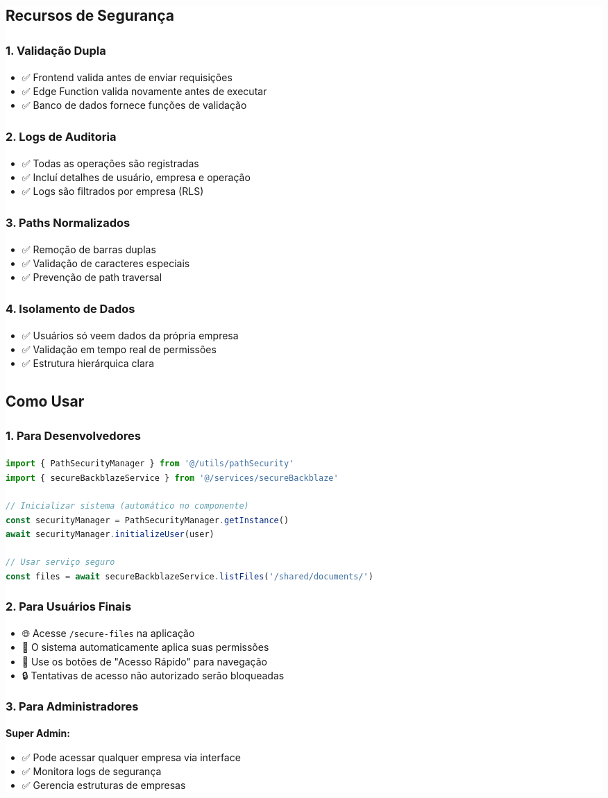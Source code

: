 ## Recursos de Segurança

### 1. **Validação Dupla**
- ✅ Frontend valida antes de enviar requisições
- ✅ Edge Function valida novamente antes de executar
- ✅ Banco de dados fornece funções de validação

### 2. **Logs de Auditoria**
- ✅ Todas as operações são registradas
- ✅ Incluí detalhes de usuário, empresa e operação
- ✅ Logs são filtrados por empresa (RLS)

### 3. **Paths Normalizados**
- ✅ Remoção de barras duplas
- ✅ Validação de caracteres especiais
- ✅ Prevenção de path traversal

### 4. **Isolamento de Dados**
- ✅ Usuários só veem dados da própria empresa
- ✅ Validação em tempo real de permissões
- ✅ Estrutura hierárquica clara

## Como Usar

### 1. **Para Desenvolvedores**

```typescript
import { PathSecurityManager } from '@/utils/pathSecurity'
import { secureBackblazeService } from '@/services/secureBackblaze'

// Inicializar sistema (automático no componente)
const securityManager = PathSecurityManager.getInstance()
await securityManager.initializeUser(user)

// Usar serviço seguro
const files = await secureBackblazeService.listFiles('/shared/documents/')
```

### 2. **Para Usuários Finais**
- 🌐 Acesse `/secure-files` na aplicação
- 🔑 O sistema automaticamente aplica suas permissões
- 📁 Use os botões de "Acesso Rápido" para navegação
- 🔒 Tentativas de acesso não autorizado serão bloqueadas

### 3. **Para Administradores**

**Super Admin:**
- ✅ Pode acessar qualquer empresa via interface
- ✅ Monitora logs de segurança
- ✅ Gerencia estruturas de empresas
